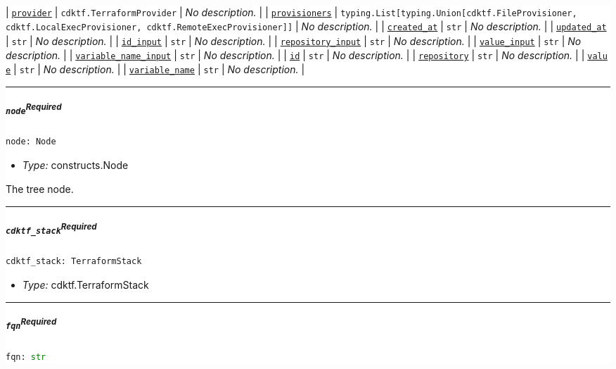 | <code><a href="#@cdktf/provider-github.actionsVariable.ActionsVariable.property.provider">provider</a></code> | <code>cdktf.TerraformProvider</code> | *No description.* |
| <code><a href="#@cdktf/provider-github.actionsVariable.ActionsVariable.property.provisioners">provisioners</a></code> | <code>typing.List[typing.Union[cdktf.FileProvisioner, cdktf.LocalExecProvisioner, cdktf.RemoteExecProvisioner]]</code> | *No description.* |
| <code><a href="#@cdktf/provider-github.actionsVariable.ActionsVariable.property.createdAt">created_at</a></code> | <code>str</code> | *No description.* |
| <code><a href="#@cdktf/provider-github.actionsVariable.ActionsVariable.property.updatedAt">updated_at</a></code> | <code>str</code> | *No description.* |
| <code><a href="#@cdktf/provider-github.actionsVariable.ActionsVariable.property.idInput">id_input</a></code> | <code>str</code> | *No description.* |
| <code><a href="#@cdktf/provider-github.actionsVariable.ActionsVariable.property.repositoryInput">repository_input</a></code> | <code>str</code> | *No description.* |
| <code><a href="#@cdktf/provider-github.actionsVariable.ActionsVariable.property.valueInput">value_input</a></code> | <code>str</code> | *No description.* |
| <code><a href="#@cdktf/provider-github.actionsVariable.ActionsVariable.property.variableNameInput">variable_name_input</a></code> | <code>str</code> | *No description.* |
| <code><a href="#@cdktf/provider-github.actionsVariable.ActionsVariable.property.id">id</a></code> | <code>str</code> | *No description.* |
| <code><a href="#@cdktf/provider-github.actionsVariable.ActionsVariable.property.repository">repository</a></code> | <code>str</code> | *No description.* |
| <code><a href="#@cdktf/provider-github.actionsVariable.ActionsVariable.property.value">value</a></code> | <code>str</code> | *No description.* |
| <code><a href="#@cdktf/provider-github.actionsVariable.ActionsVariable.property.variableName">variable_name</a></code> | <code>str</code> | *No description.* |

---

##### `node`<sup>Required</sup> <a name="node" id="@cdktf/provider-github.actionsVariable.ActionsVariable.property.node"></a>

```python
node: Node
```

- *Type:* constructs.Node

The tree node.

---

##### `cdktf_stack`<sup>Required</sup> <a name="cdktf_stack" id="@cdktf/provider-github.actionsVariable.ActionsVariable.property.cdktfStack"></a>

```python
cdktf_stack: TerraformStack
```

- *Type:* cdktf.TerraformStack

---

##### `fqn`<sup>Required</sup> <a name="fqn" id="@cdktf/provider-github.actionsVariable.ActionsVariable.property.fqn"></a>

```python
fqn: str
```
